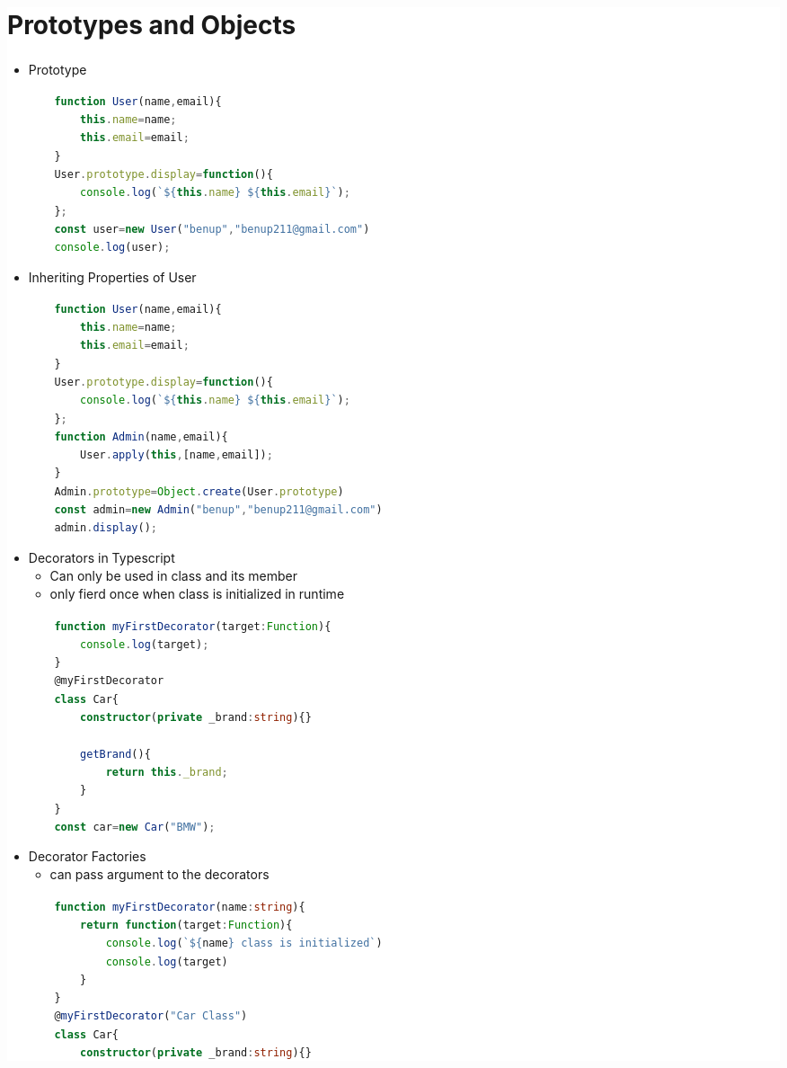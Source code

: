 # Prototypes and Objects

- Prototype
    ```javascript
        function User(name,email){
            this.name=name;
            this.email=email;
        }
        User.prototype.display=function(){
            console.log(`${this.name} ${this.email}`);
        };
        const user=new User("benup","benup211@gmail.com")
        console.log(user);
    ```
- Inheriting Properties of User
    ```javascript
        function User(name,email){
            this.name=name;
            this.email=email;
        }
        User.prototype.display=function(){
            console.log(`${this.name} ${this.email}`);
        };
        function Admin(name,email){
            User.apply(this,[name,email]);
        }
        Admin.prototype=Object.create(User.prototype)
        const admin=new Admin("benup","benup211@gmail.com")
        admin.display();
    ```
- Decorators in Typescript
    - Can only be used in class and its member
    - only fierd once when class is initialized in runtime
    ```typescript
        function myFirstDecorator(target:Function){
            console.log(target);
        }
        @myFirstDecorator
        class Car{
            constructor(private _brand:string){}

            getBrand(){
                return this._brand;
            }
        }
        const car=new Car("BMW");      
    ``` 
- Decorator Factories
    - can pass argument to the decorators
    ```typescript
        function myFirstDecorator(name:string){
            return function(target:Function){
                console.log(`${name} class is initialized`)
                console.log(target)
            }
        }
        @myFirstDecorator("Car Class")
        class Car{
            constructor(private _brand:string){}

